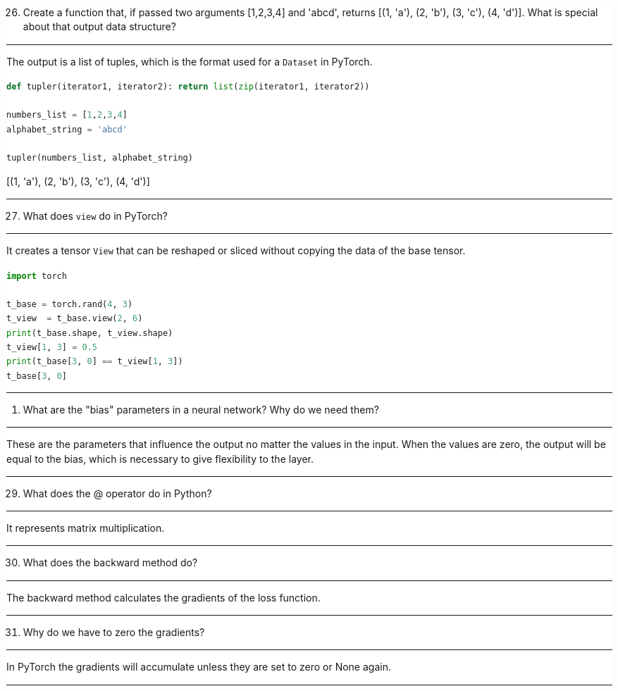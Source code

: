 26.  Create a function that, if passed two arguments [1,2,3,4] and 'abcd', returns [(1, 'a'), (2, 'b'), (3, 'c'), (4, 'd')]. What is special about that output data structure?
---
The output is a list of tuples, which is the format used for a `Dataset` in PyTorch.

```py
def tupler(iterator1, iterator2): return list(zip(iterator1, iterator2))

numbers_list = [1,2,3,4]
alphabet_string = 'abcd'

tupler(numbers_list, alphabet_string)
```
[(1, 'a'), (2, 'b'), (3, 'c'), (4, 'd')]

---
27. What does `view` do in PyTorch?
---
It creates a tensor `View` that can be reshaped or sliced without copying the data of the base tensor.

```py
import torch

t_base = torch.rand(4, 3)
t_view  = t_base.view(2, 6)
print(t_base.shape, t_view.shape)
t_view[1, 3] = 0.5
print(t_base[3, 0] == t_view[1, 3])
t_base[3, 0] 
```

---
1.  What are the "bias" parameters in a neural network? Why do we need them?
---
These are the parameters that influence the output no matter the values in the input. When the values are zero, the output will be equal to the bias, which is necessary to give flexibility to the layer.

---
29. What does the @ operator do in Python?
---
It represents matrix multiplication.

---
30. What does the backward method do?
---
The backward method calculates the gradients of the loss function.

---
31. Why do we have to zero the gradients?
---
In PyTorch the gradients will accumulate unless they are set to zero or None again.

---